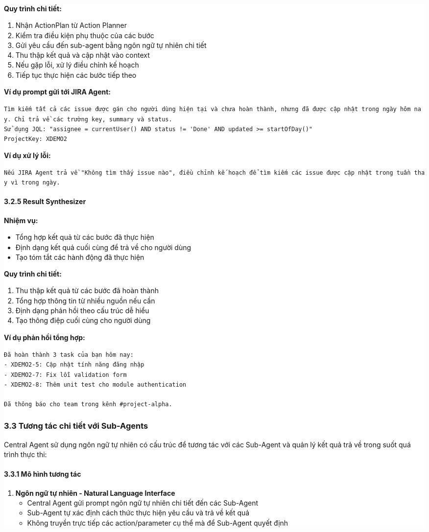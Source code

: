 **Quy trình chi tiết:**
1. Nhận ActionPlan từ Action Planner
2. Kiểm tra điều kiện phụ thuộc của các bước
3. Gửi yêu cầu đến sub-agent bằng ngôn ngữ tự nhiên chi tiết
4. Thu thập kết quả và cập nhật vào context
5. Nếu gặp lỗi, xử lý điều chỉnh kế hoạch
6. Tiếp tục thực hiện các bước tiếp theo

**Ví dụ prompt gửi tới JIRA Agent:**
```
Tìm kiếm tất cả các issue được gán cho người dùng hiện tại và chưa hoàn thành, nhưng đã được cập nhật trong ngày hôm nay. Chỉ trả về các trường key, summary và status. 
Sử dụng JQL: "assignee = currentUser() AND status != 'Done' AND updated >= startOfDay()"
ProjectKey: XDEMO2
```

**Ví dụ xử lý lỗi:**
```
Nếu JIRA Agent trả về "Không tìm thấy issue nào", điều chỉnh kế hoạch để tìm kiếm các issue được cập nhật trong tuần thay vì trong ngày.
```

#### 3.2.5 Result Synthesizer
**Nhiệm vụ:**
- Tổng hợp kết quả từ các bước đã thực hiện
- Định dạng kết quả cuối cùng để trả về cho người dùng
- Tạo tóm tắt các hành động đã thực hiện

**Quy trình chi tiết:**
1. Thu thập kết quả từ các bước đã hoàn thành
2. Tổng hợp thông tin từ nhiều nguồn nếu cần
3. Định dạng phản hồi theo cấu trúc dễ hiểu
4. Tạo thông điệp cuối cùng cho người dùng

**Ví dụ phản hồi tổng hợp:**
```
Đã hoàn thành 3 task của bạn hôm nay:
- XDEMO2-5: Cập nhật tính năng đăng nhập
- XDEMO2-7: Fix lỗi validation form
- XDEMO2-8: Thêm unit test cho module authentication

Đã thông báo cho team trong kênh #project-alpha.
```

### 3.3 Tương tác chi tiết với Sub-Agents

Central Agent sử dụng ngôn ngữ tự nhiên có cấu trúc để tương tác với các Sub-Agent và quản lý kết quả trả về trong suốt quá trình thực thi:

#### 3.3.1 Mô hình tương tác

1. **Ngôn ngữ tự nhiên - Natural Language Interface**
   - Central Agent gửi prompt ngôn ngữ tự nhiên chi tiết đến các Sub-Agent
   - Sub-Agent tự xác định cách thức thực hiện yêu cầu và trả về kết quả
   - Không truyền trực tiếp các action/parameter cụ thể mà để Sub-Agent quyết định
